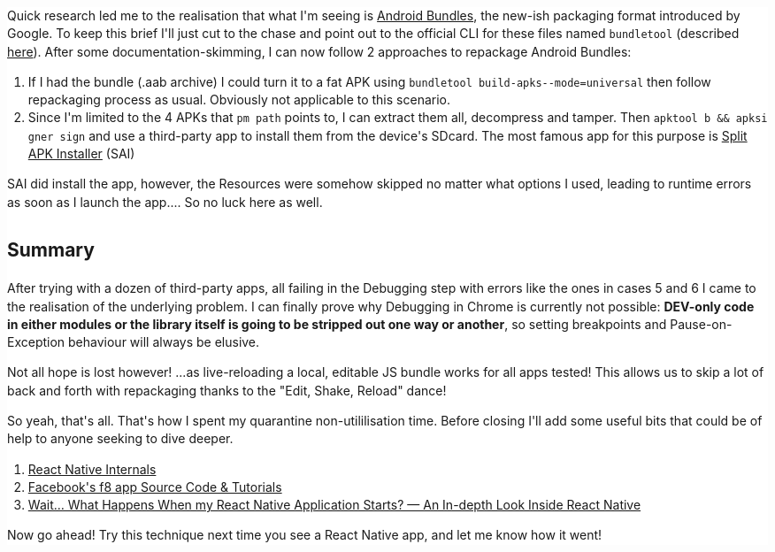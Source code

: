 Quick research led me to the realisation that what I'm seeing is [Android Bundles](https://developer.android.com/guide/app-bundle#get_started), the new-ish packaging format introduced by Google. To keep this brief I'll just cut to the chase and point out to the official CLI for these files named `bundletool` (described [here](https://developer.android.com/studio/command-line/bundletool)). After some documentation-skimming, I can now follow  2 approaches to repackage Android Bundles:

1. If I had the bundle (.aab archive) I could turn it to a fat APK using `bundletool build-apks--mode=universal` then follow repackaging process as usual. Obviously not applicable to this scenario.
2. Since I'm limited to the 4 APKs that `pm path` points to, I can extract them all, decompress and tamper. Then `apktool b && apksigner sign` and use a third-party app to install them from the device's SDcard. The most famous app for this purpose is [Split APK Installer](https://play.google.com/store/apps/details?id=com.aefyr.sai) (SAI) 

SAI did install the app, however, the Resources were somehow skipped no matter what options I used, leading to runtime errors as soon as I launch the app.... So no luck here as well.


## Summary

After trying with a dozen of third-party apps, all failing in the Debugging step with errors like the ones in cases 5 and 6 I came to the realisation of the underlying problem. I can finally prove why Debugging in Chrome is currently not possible: **DEV-only code in either modules or the library itself is going to be stripped out one way or another**, so setting breakpoints and Pause-on-Exception behaviour will always be elusive.

Not all hope is lost however! ...as live-reloading a local, editable JS bundle works for all apps tested! This allows us to skip a lot of back and forth with repackaging thanks to the "Edit, Shake, Reload" dance!



So yeah, that's all. That's how I spent my quarantine non-utililisation time. Before closing I'll add some useful bits that could  be of help to anyone seeking to dive deeper.

1. [React Native Internals](https://www.reactnative.guide/3-react-native-internals/3.1-react-native-internals.html)
2. [Facebook's f8 app Source Code & Tutorials](https://makeitopen.com/)
3. [Wait… What Happens When my React Native Application Starts? — An In-depth Look Inside React Native](https://levelup.gitconnected.com/wait-what-happens-when-my-react-native-application-starts-an-in-depth-look-inside-react-native-5f306ef3250f)


Now go ahead! Try this technique next time you see a React Native app, and let me know how it went!

